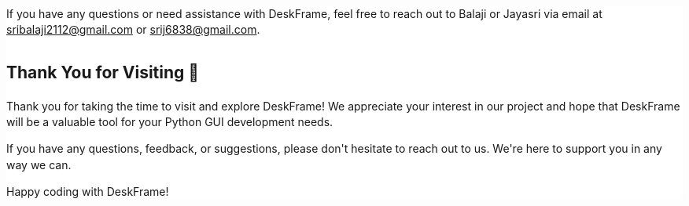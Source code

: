 If you have any questions or need assistance with DeskFrame, feel free to reach out to Balaji or Jayasri via email at [sribalaji2112@gmail.com](mailto:sribalaji2112@gmail.com) or [srij6838@gmail.com](mailto:srij6838@gmail.com).

## Thank You for Visiting 🙏

Thank you for taking the time to visit and explore DeskFrame! We appreciate your interest in our project and hope that DeskFrame will be a valuable tool for your Python GUI development needs.

If you have any questions, feedback, or suggestions, please don't hesitate to reach out to us. We're here to support you in any way we can.

Happy coding with DeskFrame!